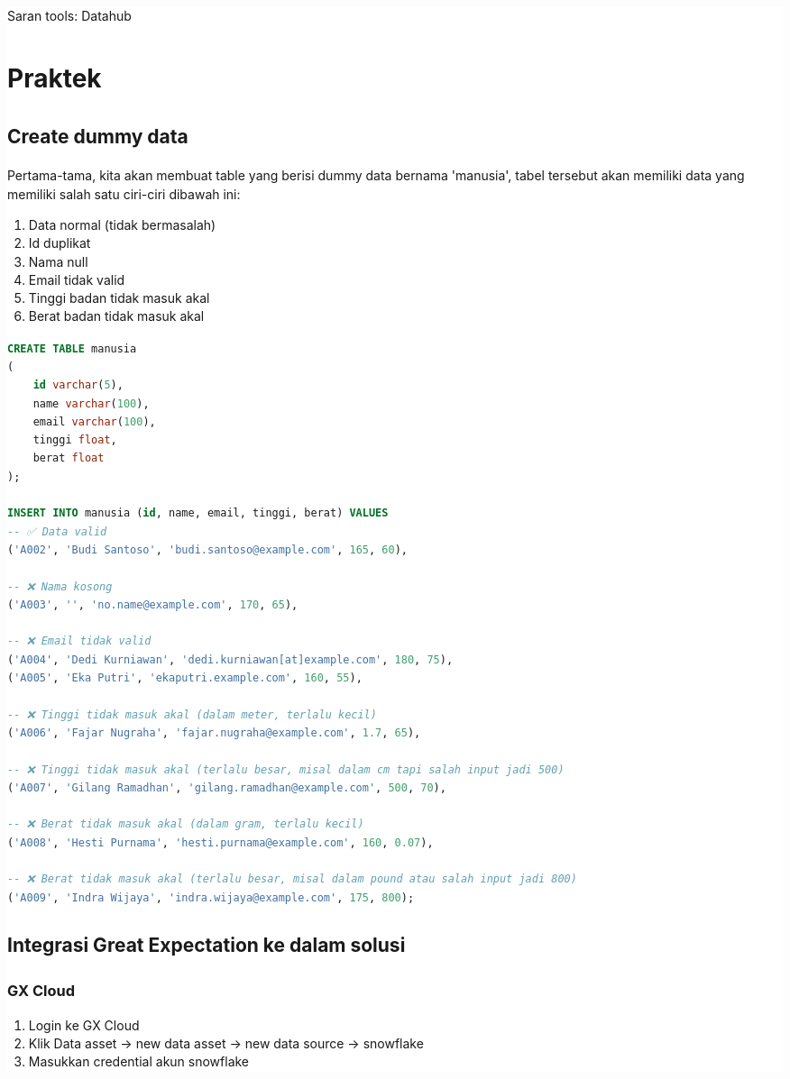 Saran tools: Datahub

# Praktek
## Create dummy data
Pertama-tama, kita akan membuat table yang berisi dummy data bernama 'manusia', tabel tersebut akan memiliki data yang memiliki salah satu ciri-ciri dibawah ini:
1. Data normal (tidak bermasalah)
2. Id duplikat
3. Nama null
4. Email tidak valid
5. Tinggi badan tidak masuk akal
6. Berat badan tidak masuk akal

```sql
CREATE TABLE manusia
(
    id varchar(5),
    name varchar(100),
    email varchar(100),
    tinggi float,
    berat float
);

INSERT INTO manusia (id, name, email, tinggi, berat) VALUES
-- ✅ Data valid
('A002', 'Budi Santoso', 'budi.santoso@example.com', 165, 60),

-- ❌ Nama kosong
('A003', '', 'no.name@example.com', 170, 65),

-- ❌ Email tidak valid
('A004', 'Dedi Kurniawan', 'dedi.kurniawan[at]example.com', 180, 75),
('A005', 'Eka Putri', 'ekaputri.example.com', 160, 55),

-- ❌ Tinggi tidak masuk akal (dalam meter, terlalu kecil)
('A006', 'Fajar Nugraha', 'fajar.nugraha@example.com', 1.7, 65),

-- ❌ Tinggi tidak masuk akal (terlalu besar, misal dalam cm tapi salah input jadi 500)
('A007', 'Gilang Ramadhan', 'gilang.ramadhan@example.com', 500, 70),

-- ❌ Berat tidak masuk akal (dalam gram, terlalu kecil)
('A008', 'Hesti Purnama', 'hesti.purnama@example.com', 160, 0.07),

-- ❌ Berat tidak masuk akal (terlalu besar, misal dalam pound atau salah input jadi 800)
('A009', 'Indra Wijaya', 'indra.wijaya@example.com', 175, 800);
```
## Integrasi Great Expectation ke dalam solusi
### GX Cloud
1. Login ke GX Cloud
2. Klik Data asset -> new data asset -> new data source -> snowflake
3. Masukkan credential akun snowflake

